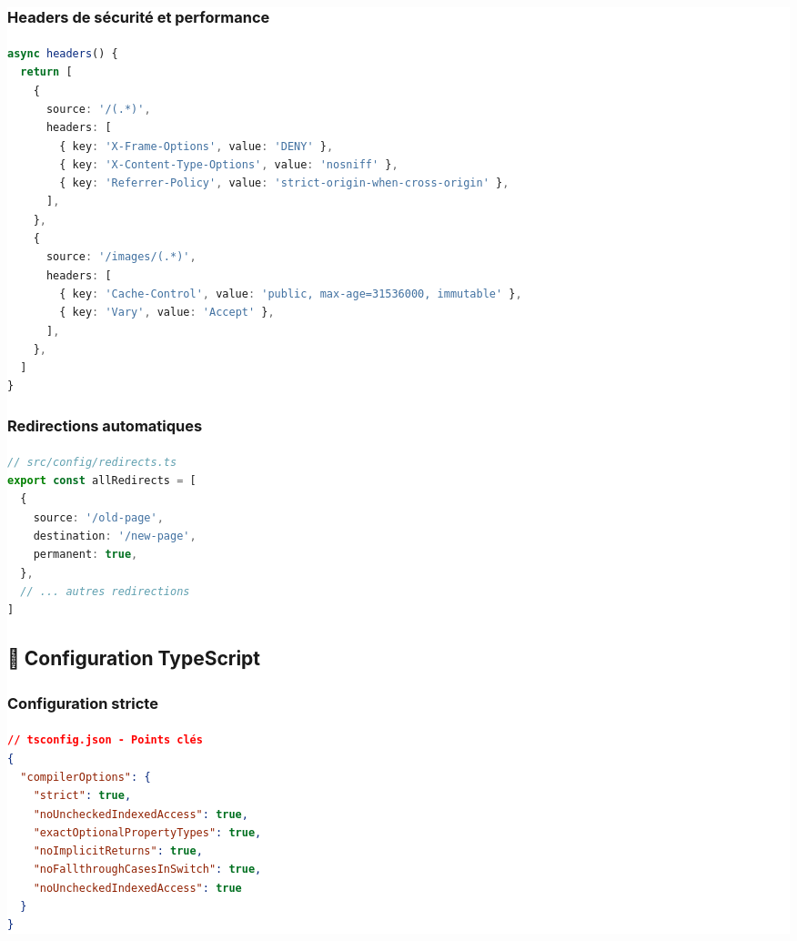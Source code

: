 ### Headers de sécurité et performance

```typescript
async headers() {
  return [
    {
      source: '/(.*)',
      headers: [
        { key: 'X-Frame-Options', value: 'DENY' },
        { key: 'X-Content-Type-Options', value: 'nosniff' },
        { key: 'Referrer-Policy', value: 'strict-origin-when-cross-origin' },
      ],
    },
    {
      source: '/images/(.*)',
      headers: [
        { key: 'Cache-Control', value: 'public, max-age=31536000, immutable' },
        { key: 'Vary', value: 'Accept' },
      ],
    },
  ]
}
```

### Redirections automatiques

```typescript
// src/config/redirects.ts
export const allRedirects = [
  {
    source: '/old-page',
    destination: '/new-page',
    permanent: true,
  },
  // ... autres redirections
]
```

## 🔧 Configuration TypeScript

### Configuration stricte

```json
// tsconfig.json - Points clés
{
  "compilerOptions": {
    "strict": true,
    "noUncheckedIndexedAccess": true,
    "exactOptionalPropertyTypes": true,
    "noImplicitReturns": true,
    "noFallthroughCasesInSwitch": true,
    "noUncheckedIndexedAccess": true
  }
}
```

